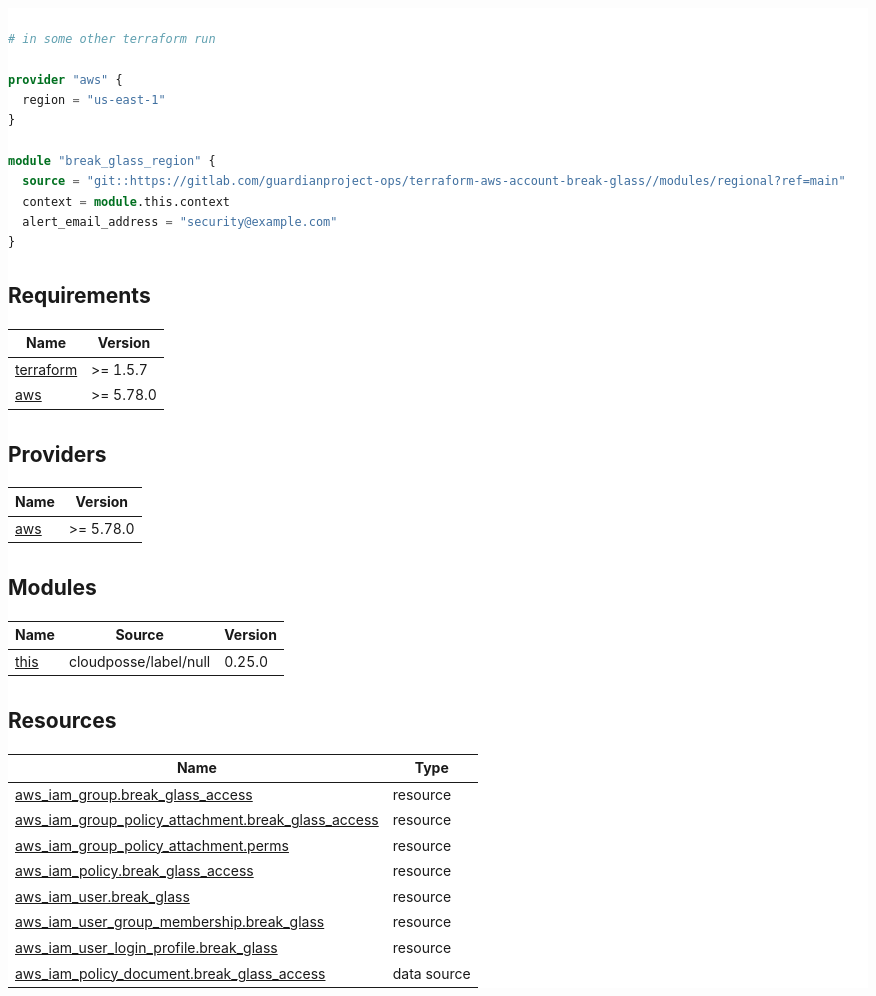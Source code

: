 ```terraform

# in some other terraform run

provider "aws" {
  region = "us-east-1"
}

module "break_glass_region" {
  source = "git::https://gitlab.com/guardianproject-ops/terraform-aws-account-break-glass//modules/regional?ref=main"
  context = module.this.context
  alert_email_address = "security@example.com"
}
```







## Requirements

| Name | Version |
|------|---------|
| <a name="requirement_terraform"></a> [terraform](#requirement\_terraform) | >= 1.5.7 |
| <a name="requirement_aws"></a> [aws](#requirement\_aws) | >= 5.78.0 |

## Providers

| Name | Version |
|------|---------|
| <a name="provider_aws"></a> [aws](#provider\_aws) | >= 5.78.0 |

## Modules

| Name | Source | Version |
|------|--------|---------|
| <a name="module_this"></a> [this](#module\_this) | cloudposse/label/null | 0.25.0 |

## Resources

| Name | Type |
|------|------|
| [aws_iam_group.break_glass_access](https://registry.terraform.io/providers/hashicorp/aws/latest/docs/resources/iam_group) | resource |
| [aws_iam_group_policy_attachment.break_glass_access](https://registry.terraform.io/providers/hashicorp/aws/latest/docs/resources/iam_group_policy_attachment) | resource |
| [aws_iam_group_policy_attachment.perms](https://registry.terraform.io/providers/hashicorp/aws/latest/docs/resources/iam_group_policy_attachment) | resource |
| [aws_iam_policy.break_glass_access](https://registry.terraform.io/providers/hashicorp/aws/latest/docs/resources/iam_policy) | resource |
| [aws_iam_user.break_glass](https://registry.terraform.io/providers/hashicorp/aws/latest/docs/resources/iam_user) | resource |
| [aws_iam_user_group_membership.break_glass](https://registry.terraform.io/providers/hashicorp/aws/latest/docs/resources/iam_user_group_membership) | resource |
| [aws_iam_user_login_profile.break_glass](https://registry.terraform.io/providers/hashicorp/aws/latest/docs/resources/iam_user_login_profile) | resource |
| [aws_iam_policy_document.break_glass_access](https://registry.terraform.io/providers/hashicorp/aws/latest/docs/data-sources/iam_policy_document) | data source |
